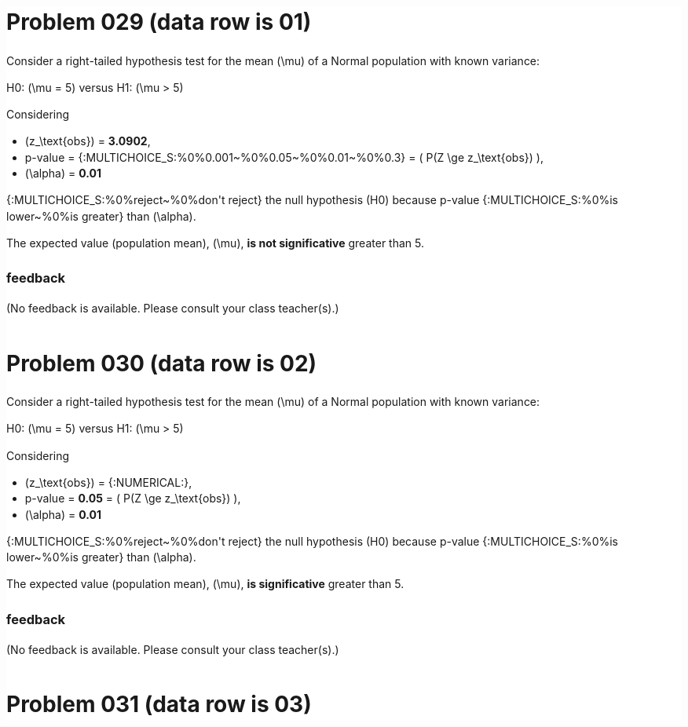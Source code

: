 


# Problem 029 (data row is 01)

Consider a right-tailed hypothesis test for the mean \(\mu\) of a Normal population with known variance:

H0: \(\mu = 5\) versus  H1: \(\mu > 5\)

Considering

* \(z_\text{obs}\) = **3.0902**,
* p-value = {:MULTICHOICE_S:%0%0.001\~%0%0.05\~%0%0.01\~%0%0.3} = \( P(Z \ge  z_\text{obs}) \),
* \(\alpha\) = **0.01**

{:MULTICHOICE_S:%0%reject\~%0%don't reject} the null hypothesis (H0) because p-value {:MULTICHOICE_S:%0%is lower\~%0%is greater} than \(\alpha\).

The expected value (population mean), \(\mu\), **is not significative** greater than 5.



### feedback


(No feedback is available. Please consult your class teacher(s).)




# Problem 030 (data row is 02)

Consider a right-tailed hypothesis test for the mean \(\mu\) of a Normal population with known variance:

H0: \(\mu = 5\) versus  H1: \(\mu > 5\)

Considering

* \(z_\text{obs}\) = {:NUMERICAL:},
* p-value = **0.05** = \( P(Z \ge  z_\text{obs}) \),
* \(\alpha\) = **0.01**

{:MULTICHOICE_S:%0%reject\~%0%don't reject} the null hypothesis (H0) because p-value {:MULTICHOICE_S:%0%is lower\~%0%is greater} than \(\alpha\).

The expected value (population mean), \(\mu\), **is significative** greater than 5.



### feedback


(No feedback is available. Please consult your class teacher(s).)




# Problem 031 (data row is 03)
